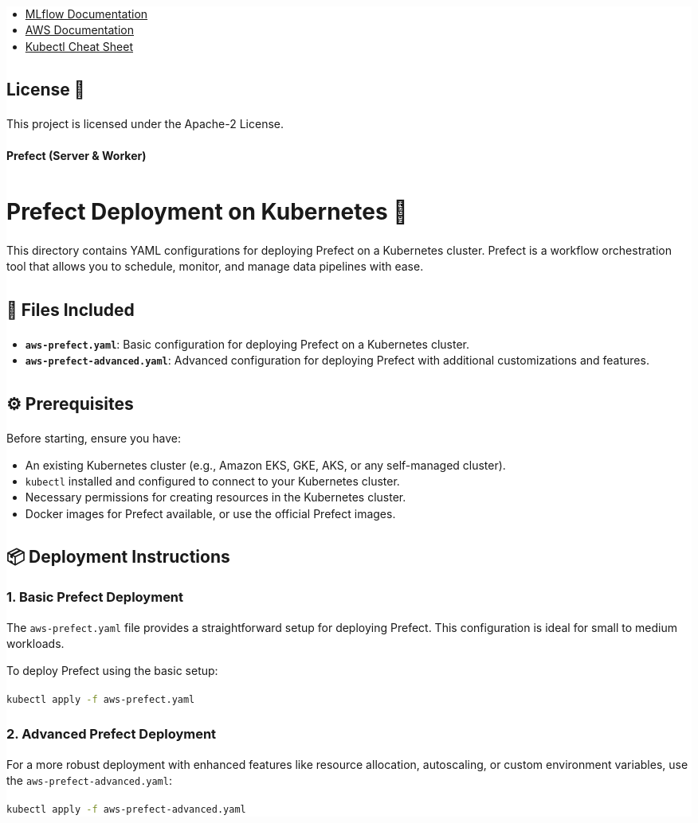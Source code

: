 - [MLflow Documentation](https://mlflow.org/docs/latest/index.html)
- [AWS Documentation](https://docs.aws.amazon.com/)
- [Kubectl Cheat Sheet](https://kubernetes.io/docs/reference/kubectl/cheatsheet/)

## License 📄

This project is licensed under the Apache-2 License.

#### Prefect (Server & Worker)

# Prefect Deployment on Kubernetes 🚀

This directory contains YAML configurations for deploying Prefect on a Kubernetes cluster. Prefect is a workflow orchestration tool that allows you to schedule, monitor, and manage data pipelines with ease.

## 📂 Files Included

- **`aws-prefect.yaml`**: Basic configuration for deploying Prefect on a Kubernetes cluster.
- **`aws-prefect-advanced.yaml`**: Advanced configuration for deploying Prefect with additional customizations and features.

## ⚙️ Prerequisites

Before starting, ensure you have:

- An existing Kubernetes cluster (e.g., Amazon EKS, GKE, AKS, or any self-managed cluster).
- `kubectl` installed and configured to connect to your Kubernetes cluster.
- Necessary permissions for creating resources in the Kubernetes cluster.
- Docker images for Prefect available, or use the official Prefect images.

## 📦 Deployment Instructions

### 1. Basic Prefect Deployment

The `aws-prefect.yaml` file provides a straightforward setup for deploying Prefect. This configuration is ideal for small to medium workloads.

To deploy Prefect using the basic setup:

```bash
kubectl apply -f aws-prefect.yaml
```

### 2. Advanced Prefect Deployment

For a more robust deployment with enhanced features like resource allocation, autoscaling, or custom environment variables, use the `aws-prefect-advanced.yaml`:

```bash
kubectl apply -f aws-prefect-advanced.yaml
```
